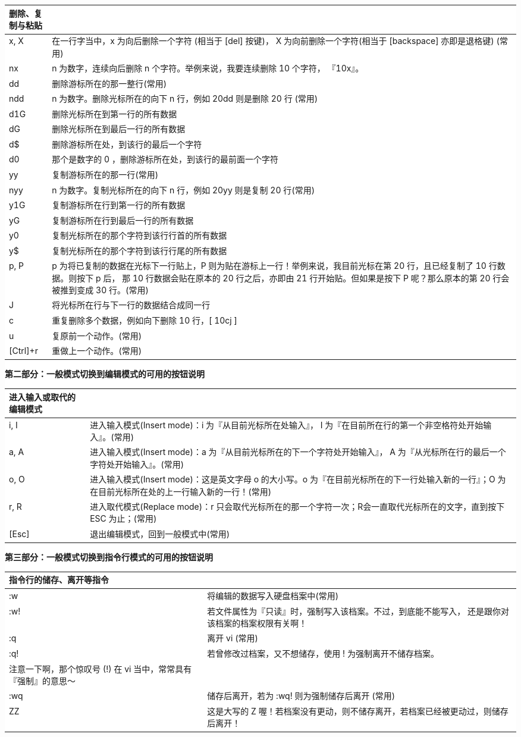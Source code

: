   | 删除、复制与粘贴 |                                                              |
  | :--------------- | ------------------------------------------------------------ |
  | x, X             | 在一行字当中，x 为向后删除一个字符 (相当于 [del] 按键)， X 为向前删除一个字符(相当于 [backspace] 亦即是退格键) (常用) |
  | nx               | n 为数字，连续向后删除 n 个字符。举例来说，我要连续删除 10 个字符， 『10x』。 |
  | dd               | 删除游标所在的那一整行(常用)                                 |
  | ndd              | n 为数字。删除光标所在的向下 n 行，例如 20dd 则是删除 20 行 (常用) |
  | d1G              | 删除光标所在到第一行的所有数据                               |
  | dG               | 删除光标所在到最后一行的所有数据                             |
  | d$               | 删除游标所在处，到该行的最后一个字符                         |
  | d0               | 那个是数字的 0 ，删除游标所在处，到该行的最前面一个字符      |
  | yy               | 复制游标所在的那一行(常用)                                   |
  | nyy              | n 为数字。复制光标所在的向下 n 行，例如 20yy 则是复制 20 行(常用) |
  | y1G              | 复制游标所在行到第一行的所有数据                             |
  | yG               | 复制游标所在行到最后一行的所有数据                           |
  | y0               | 复制光标所在的那个字符到该行行首的所有数据                   |
  | y$               | 复制光标所在的那个字符到该行行尾的所有数据                   |
  | p, P             | p 为将已复制的数据在光标下一行贴上，P 则为贴在游标上一行！举例来说，我目前光标在第 20 行，且已经复制了 10 行数据。则按下 p 后， 那 10 行数据会贴在原本的 20 行之后，亦即由 21 行开始贴。但如果是按下 P 呢？那么原本的第 20 行会被推到变成 30 行。(常用) |
  | J                | 将光标所在行与下一行的数据结合成同一行                       |
  | c                | 重复删除多个数据，例如向下删除 10 行，[ 10cj ]               |
  | u                | 复原前一个动作。(常用)                                       |
  | [Ctrl]+r         | 重做上一个动作。(常用)                                       |

  **第二部分：一般模式切换到编辑模式的可用的按钮说明**

  | 进入输入或取代的编辑模式 |                                                              |
  | :----------------------- | ------------------------------------------------------------ |
  | i, I                     | 进入输入模式(Insert mode)：i 为『从目前光标所在处输入』， I 为『在目前所在行的第一个非空格符处开始输入』。(常用) |
  | a, A                     | 进入输入模式(Insert mode)：a 为『从目前光标所在的下一个字符处开始输入』， A 为『从光标所在行的最后一个字符处开始输入』。(常用) |
  | o, O                     | 进入输入模式(Insert mode)：这是英文字母 o 的大小写。o 为『在目前光标所在的下一行处输入新的一行』；O 为在目前光标所在处的上一行输入新的一行！(常用) |
  | r, R                     | 进入取代模式(Replace mode)：r 只会取代光标所在的那一个字符一次；R会一直取代光标所在的文字，直到按下 ESC 为止；(常用) |
  | [Esc]                    | 退出编辑模式，回到一般模式中(常用)                           |

  **第三部分：一般模式切换到指令行模式的可用的按钮说明**

  | 指令行的储存、离开等指令                                     |                                                              |
  | :----------------------------------------------------------- | ------------------------------------------------------------ |
  | :w                                                           | 将编辑的数据写入硬盘档案中(常用)                             |
  | :w!                                                          | 若文件属性为『只读』时，强制写入该档案。不过，到底能不能写入， 还是跟你对该档案的档案权限有关啊！ |
  | :q                                                           | 离开 vi (常用)                                               |
  | :q!                                                          | 若曾修改过档案，又不想储存，使用 ! 为强制离开不储存档案。    |
  | 注意一下啊，那个惊叹号 (!) 在 vi 当中，常常具有『强制』的意思～ |                                                              |
  | :wq                                                          | 储存后离开，若为 :wq! 则为强制储存后离开 (常用)              |
  | ZZ                                                           | 这是大写的 Z 喔！若档案没有更动，则不储存离开，若档案已经被更动过，则储存后离开！ |